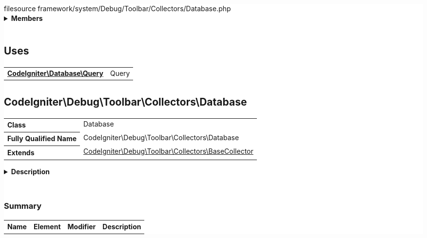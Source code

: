 </td>
</tr>
<tr style="vertical-align:top;">
<th>filesource</th>
<td>framework/system/Debug/Toolbar/Collectors/Database.php
</td>
</tr>
</table>

 

<details><summary style="margin-bottom:12px;"><strong>Members</strong></summary></details>



 
 ## Uses

<table style="text-align:left;">
<tr>
<td>
<a href="../../../../../../../../api/vendor/codeigniter4/framework/system/Database/Query.md"><strong>CodeIgniter\Database\Query</strong></a>
</td>
<td>Query</td>
</tr>
</table>



 
## CodeIgniter\Debug\Toolbar\Collectors\Database

<table style="text-align:left">
<tr><th>Class</th><td>Database</td></tr>
<tr><th>Fully Qualified Name</th><td>CodeIgniter\Debug\Toolbar\Collectors\Database</td></tr>
<tr><th>Extends</th><td><a href="../../../../../../../../api/vendor/codeigniter4/framework/system/Debug/Toolbar/Collectors/BaseCollector.md">CodeIgniter\Debug\Toolbar\Collectors\BaseCollector</a></td></tr>
</table>


<details><summary style="margin-bottom:12px;"><strong>Description</strong></summary></details>



<table style="text-align:left">
</table>



### Summary


<table style="text-align:left;">
<tr>
<th>Name</th>
<th>Element</th>
<th>Modifier</th>
<th>Description</th>
</tr>
